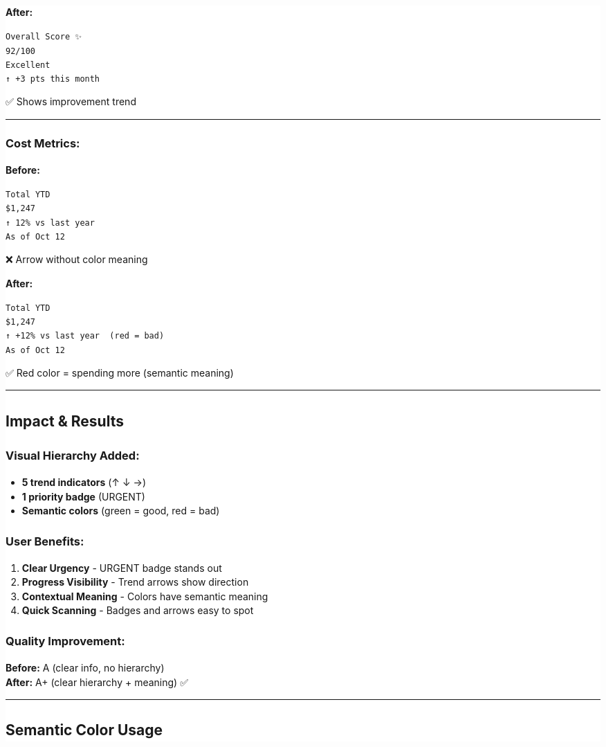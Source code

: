 **After:**
```
Overall Score ✨
92/100
Excellent
↑ +3 pts this month
```
✅ Shows improvement trend

---

### Cost Metrics:
**Before:**
```
Total YTD
$1,247
↑ 12% vs last year
As of Oct 12
```
❌ Arrow without color meaning

**After:**
```
Total YTD
$1,247
↑ +12% vs last year  (red = bad)
As of Oct 12
```
✅ Red color = spending more (semantic meaning)

---

## Impact & Results

### Visual Hierarchy Added:
- **5 trend indicators** (↑ ↓ →)
- **1 priority badge** (URGENT)
- **Semantic colors** (green = good, red = bad)

### User Benefits:
1. **Clear Urgency** - URGENT badge stands out
2. **Progress Visibility** - Trend arrows show direction
3. **Contextual Meaning** - Colors have semantic meaning
4. **Quick Scanning** - Badges and arrows easy to spot

### Quality Improvement:
**Before:** A (clear info, no hierarchy)  
**After:** A+ (clear hierarchy + meaning) ✅

---

## Semantic Color Usage
